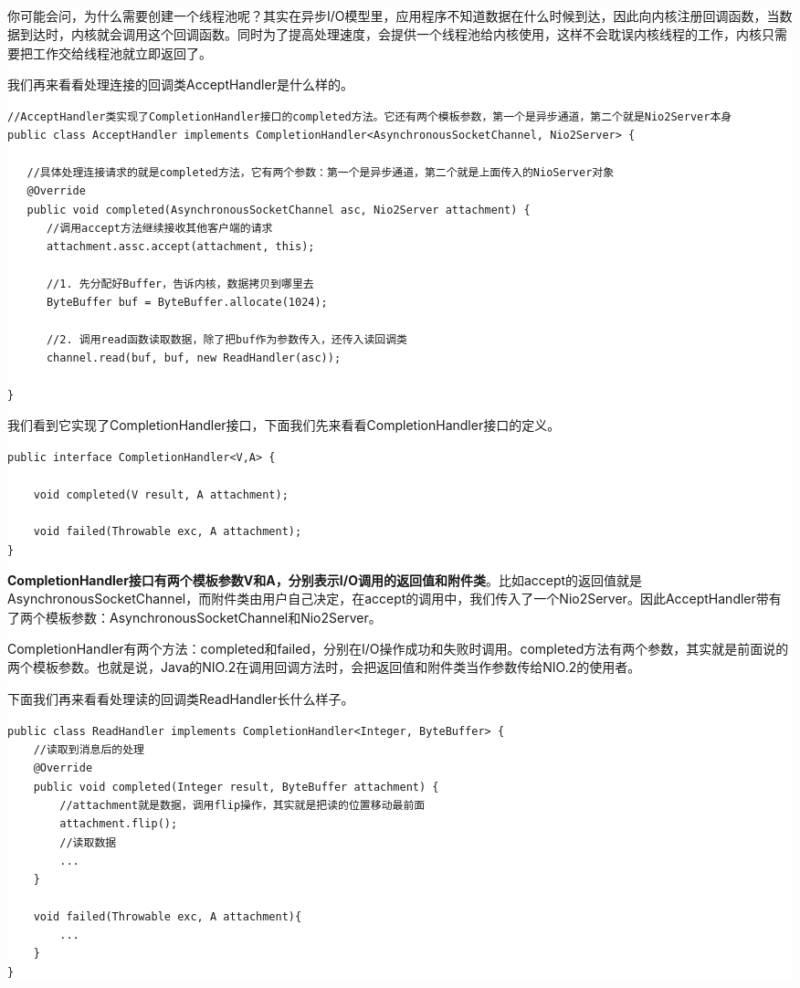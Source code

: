 你可能会问，为什么需要创建一个线程池呢？其实在异步I/O模型里，应用程序不知道数据在什么时候到达，因此向内核注册回调函数，当数据到达时，内核就会调用这个回调函数。同时为了提高处理速度，会提供一个线程池给内核使用，这样不会耽误内核线程的工作，内核只需要把工作交给线程池就立即返回了。

我们再来看看处理连接的回调类AcceptHandler是什么样的。

```
//AcceptHandler类实现了CompletionHandler接口的completed方法。它还有两个模板参数，第一个是异步通道，第二个就是Nio2Server本身
public class AcceptHandler implements CompletionHandler<AsynchronousSocketChannel, Nio2Server> {

   //具体处理连接请求的就是completed方法，它有两个参数：第一个是异步通道，第二个就是上面传入的NioServer对象
   @Override
   public void completed(AsynchronousSocketChannel asc, Nio2Server attachment) {      
      //调用accept方法继续接收其他客户端的请求
      attachment.assc.accept(attachment, this);
      
      //1. 先分配好Buffer，告诉内核，数据拷贝到哪里去
      ByteBuffer buf = ByteBuffer.allocate(1024);
      
      //2. 调用read函数读取数据，除了把buf作为参数传入，还传入读回调类
      channel.read(buf, buf, new ReadHandler(asc)); 

}
```

我们看到它实现了CompletionHandler接口，下面我们先来看看CompletionHandler接口的定义。

```
public interface CompletionHandler<V,A> {

    void completed(V result, A attachment);

    void failed(Throwable exc, A attachment);
}
```

**CompletionHandler接口有两个模板参数V和A，分别表示I/O调用的返回值和附件类**。比如accept的返回值就是AsynchronousSocketChannel，而附件类由用户自己决定，在accept的调用中，我们传入了一个Nio2Server。因此AcceptHandler带有了两个模板参数：AsynchronousSocketChannel和Nio2Server。

CompletionHandler有两个方法：completed和failed，分别在I/O操作成功和失败时调用。completed方法有两个参数，其实就是前面说的两个模板参数。也就是说，Java的NIO.2在调用回调方法时，会把返回值和附件类当作参数传给NIO.2的使用者。

下面我们再来看看处理读的回调类ReadHandler长什么样子。

```
public class ReadHandler implements CompletionHandler<Integer, ByteBuffer> {   
    //读取到消息后的处理  
    @Override  
    public void completed(Integer result, ByteBuffer attachment) {  
        //attachment就是数据，调用flip操作，其实就是把读的位置移动最前面
        attachment.flip();  
        //读取数据
        ... 
    }  

    void failed(Throwable exc, A attachment){
        ...
    }
}
```
